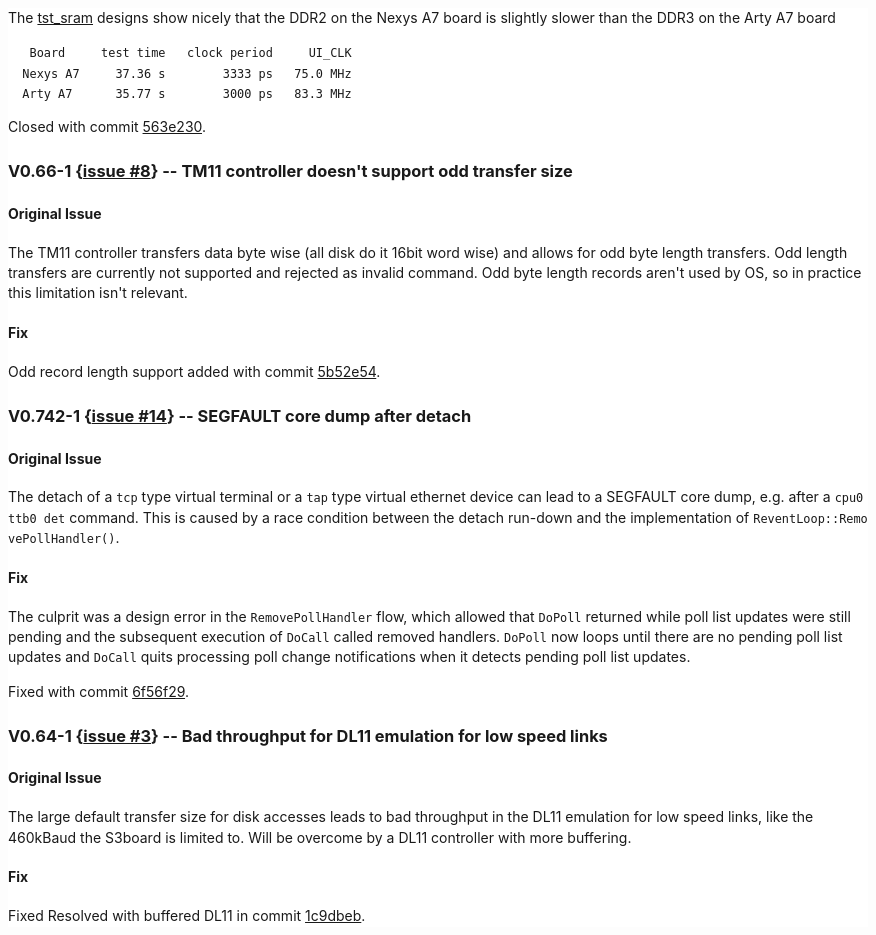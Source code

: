 The [tst_sram](https://github.com/wfjm/w11/tree/master/rtl/sys_gen/tst_sram)
designs show nicely that the DDR2 on the Nexys A7 board is slightly slower
than the DDR3 on the Arty A7 board
```
   Board     test time   clock period     UI_CLK
  Nexys A7     37.36 s        3333 ps   75.0 MHz 
  Arty A7      35.77 s        3000 ps   83.3 MHz
```

Closed with commit
[563e230](https://github.com/wfjm/w11/commit/563e230).

### V0.66-1 {[issue #8](https://github.com/wfjm/w11/issues/8)} -- TM11 controller doesn't support odd transfer size
#### Original Issue
The TM11 controller transfers data byte wise (all disk do it 16bit 
word wise) and allows for odd byte length transfers. Odd length transfers
are currently not supported and rejected as invalid command. Odd byte 
length records aren't used by OS, so in practice this limitation 
isn't relevant.
#### Fix
Odd record length support added with commit
[5b52e54](https://github.com/wfjm/w11/commit/5b52e54).

### V0.742-1 {[issue #14](https://github.com/wfjm/w11/issues/14)} -- SEGFAULT core dump after detach
#### Original Issue
The detach of a `tcp` type virtual terminal or a `tap` type virtual
ethernet device can lead to a SEGFAULT core dump, e.g. after a
`cpu0ttb0 det` command.
This is caused by a race condition between the detach run-down and the
implementation of `ReventLoop::RemovePollHandler()`.
#### Fix
The culprit was a design error in the `RemovePollHandler` flow, which
allowed that `DoPoll` returned while poll list updates were still pending
and the subsequent execution of `DoCall` called removed handlers.
`DoPoll` now loops until there are no pending poll list updates and
`DoCall` quits processing poll change notifications when it detects
pending poll list updates.

Fixed with commit [6f56f29](https://github.com/wfjm/w11/commit/6f56f29).

### V0.64-1 {[issue #3](https://github.com/wfjm/w11/issues/3)} -- Bad throughput for DL11 emulation for low speed links
#### Original Issue
The large default transfer size for disk accesses leads to bad
throughput in the DL11 emulation for low speed links, like the
460kBaud the S3board is limited to. Will be overcome by a DL11
controller with more buffering.
#### Fix
Fixed Resolved with buffered DL11 in commit
[1c9dbeb](https://github.com/wfjm/w11/commit/1c9dbeb).
